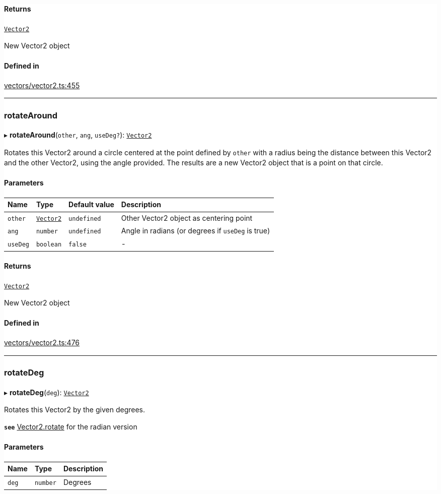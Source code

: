 #### Returns

[`Vector2`](vectors_vector2.Vector2.md)

New Vector2 object

#### Defined in

[vectors/vector2.ts:455](https://github.com/chris-pikul/ts-toolbox/blob/4caef08/src/vectors/vector2.ts#L455)

___

### rotateAround

▸ **rotateAround**(`other`, `ang`, `useDeg?`): [`Vector2`](vectors_vector2.Vector2.md)

Rotates this Vector2 around a circle centered at the point defined by
`other` with a radius being the distance between this Vector2 and the
other Vector2, using the angle provided. The results are a new Vector2
object that is a point on that circle.

#### Parameters

| Name | Type | Default value | Description |
| :------ | :------ | :------ | :------ |
| `other` | [`Vector2`](vectors_vector2.Vector2.md) | `undefined` | Other Vector2 object as centering point |
| `ang` | `number` | `undefined` | Angle in radians (or degrees if `useDeg` is true) |
| `useDeg` | `boolean` | `false` | - |

#### Returns

[`Vector2`](vectors_vector2.Vector2.md)

New Vector2 object

#### Defined in

[vectors/vector2.ts:476](https://github.com/chris-pikul/ts-toolbox/blob/4caef08/src/vectors/vector2.ts#L476)

___

### rotateDeg

▸ **rotateDeg**(`deg`): [`Vector2`](vectors_vector2.Vector2.md)

Rotates this Vector2 by the given degrees.

**`see`** [Vector2.rotate](vectors_vector2.Vector2.md#rotate) for the radian version

#### Parameters

| Name | Type | Description |
| :------ | :------ | :------ |
| `deg` | `number` | Degrees |
